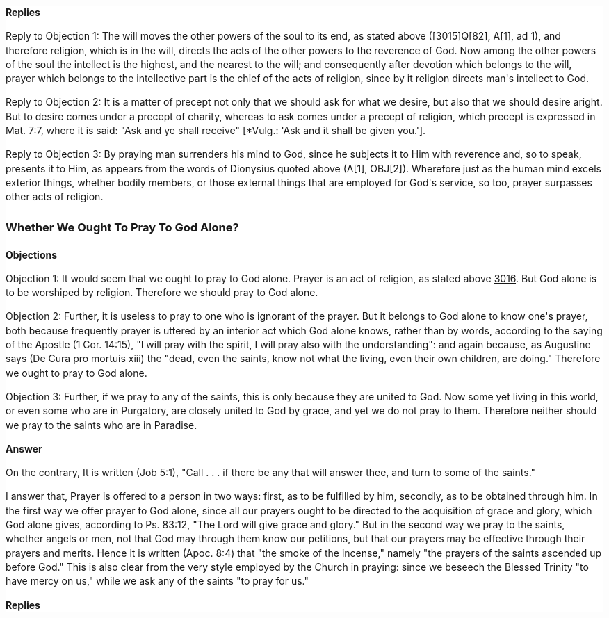 **Replies**

Reply to Objection 1: The will moves the other powers of the soul to its end, as stated above ([3015]Q[82], A[1], ad 1), and therefore religion, which is in the will, directs the acts of the other powers to the reverence of God. Now among the other powers of the soul the intellect is the highest, and the nearest to the will; and consequently after devotion which belongs to the will, prayer which belongs to the intellective part is the chief of the acts of religion, since by it religion directs man's intellect to God.

Reply to Objection 2: It is a matter of precept not only that we should ask for what we desire, but also that we should desire aright. But to desire comes under a precept of charity, whereas to ask comes under a precept of religion, which precept is expressed in Mat. 7:7, where it is said: "Ask and ye shall receive" [*Vulg.: 'Ask and it shall be given you.'].

Reply to Objection 3: By praying man surrenders his mind to God, since he subjects it to Him with reverence and, so to speak, presents it to Him, as appears from the words of Dionysius quoted above (A[1], OBJ[2]). Wherefore just as the human mind excels exterior things, whether bodily members, or those external things that are employed for God's service, so too, prayer surpasses other acts of religion.
### Whether We Ought To Pray To God Alone?

**Objections**

Objection 1: It would seem that we ought to pray to God alone. Prayer is an act of religion, as stated above [3016](A[3]). But God alone is to be worshiped by religion. Therefore we should pray to God alone.

Objection 2: Further, it is useless to pray to one who is ignorant of the prayer. But it belongs to God alone to know one's prayer, both because frequently prayer is uttered by an interior act which God alone knows, rather than by words, according to the saying of the Apostle (1 Cor. 14:15), "I will pray with the spirit, I will pray also with the understanding": and again because, as Augustine says (De Cura pro mortuis xiii) the "dead, even the saints, know not what the living, even their own children, are doing." Therefore we ought to pray to God alone.

Objection 3: Further, if we pray to any of the saints, this is only because they are united to God. Now some yet living in this world, or even some who are in Purgatory, are closely united to God by grace, and yet we do not pray to them. Therefore neither should we pray to the saints who are in Paradise.

**Answer**

On the contrary, It is written (Job 5:1), "Call . . . if there be any that will answer thee, and turn to some of the saints."

I answer that, Prayer is offered to a person in two ways: first, as to be fulfilled by him, secondly, as to be obtained through him. In the first way we offer prayer to God alone, since all our prayers ought to be directed to the acquisition of grace and glory, which God alone gives, according to Ps. 83:12, "The Lord will give grace and glory." But in the second way we pray to the saints, whether angels or men, not that God may through them know our petitions, but that our prayers may be effective through their prayers and merits. Hence it is written (Apoc. 8:4) that "the smoke of the incense," namely "the prayers of the saints ascended up before God." This is also clear from the very style employed by the Church in praying: since we beseech the Blessed Trinity "to have mercy on us," while we ask any of the saints "to pray for us."

**Replies**
